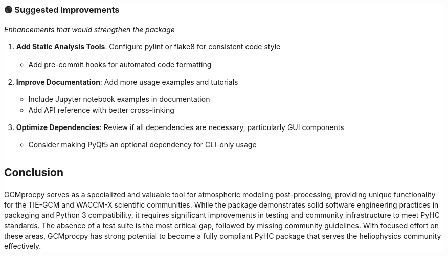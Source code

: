 ### 🟢 Suggested Improvements
*Enhancements that would strengthen the package*

1. **Add Static Analysis Tools**: Configure pylint or flake8 for consistent code style
   - Add pre-commit hooks for automated code formatting

2. **Improve Documentation**: Add more usage examples and tutorials
   - Include Jupyter notebook examples in documentation
   - Add API reference with better cross-linking

3. **Optimize Dependencies**: Review if all dependencies are necessary, particularly GUI components
   - Consider making PyQt5 an optional dependency for CLI-only usage

## Conclusion

GCMprocpy serves as a specialized and valuable tool for atmospheric modeling post-processing, providing unique functionality for the TIE-GCM and WACCM-X scientific communities. While the package demonstrates solid software engineering practices in packaging and Python 3 compatibility, it requires significant improvements in testing and community infrastructure to meet PyHC standards. The absence of a test suite is the most critical gap, followed by missing community guidelines. With focused effort on these areas, GCMprocpy has strong potential to become a fully compliant PyHC package that serves the heliophysics community effectively.